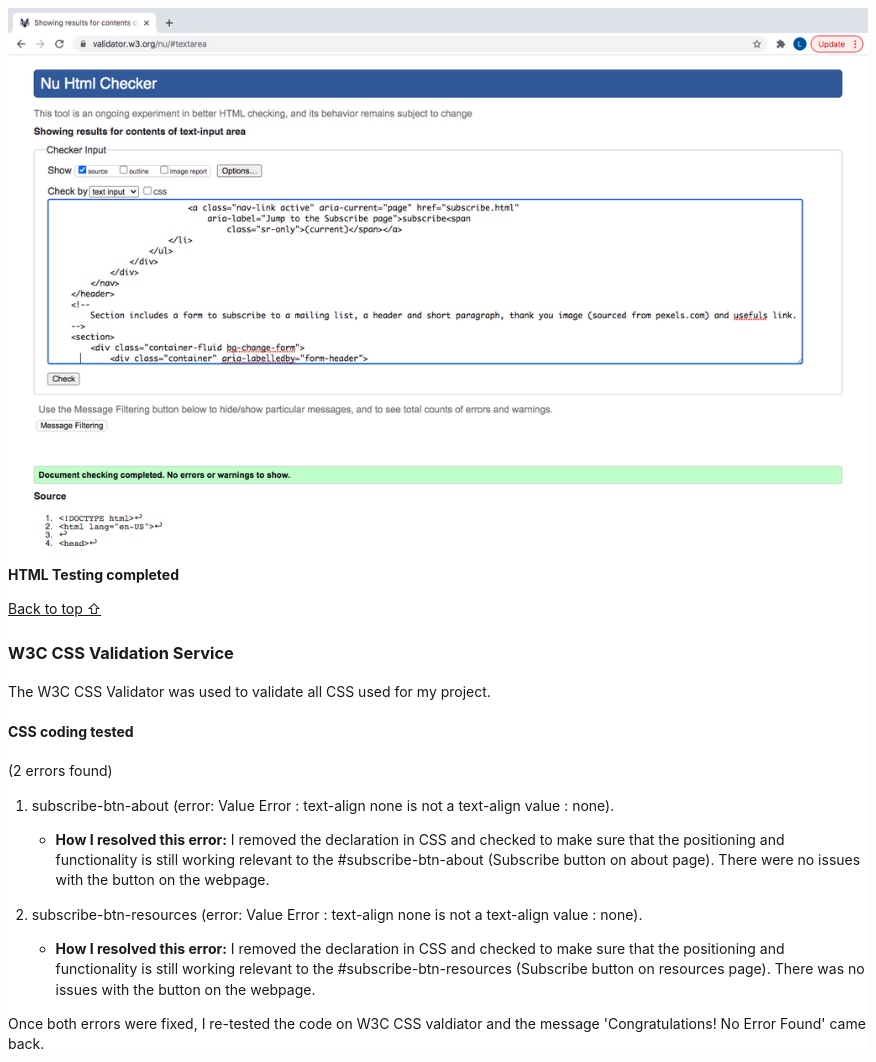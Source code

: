 ![template](assets/readme/testing/w3c-html/w3c-html-subscribe-page.png)

 **HTML Testing completed**

 [Back to top ⇧](#embrace-autism)

### W3C CSS Validation Service

The W3C CSS Validator was used to validate all CSS used for my project.

#### CSS coding tested
(2 errors found)

1. subscribe-btn-about (error: Value Error : text-align none is not a text-align value : none). 
    - **How I resolved this error:** I removed the declaration in CSS and checked to make sure that the positioning and functionality is still working relevant to the #subscribe-btn-about (Subscribe button on about page). There were no issues with the button on the webpage.

1. subscribe-btn-resources (error: Value Error : text-align none is not a text-align value : none). 
    - **How I resolved this error:** I removed the declaration in CSS and checked to make sure that the positioning and functionality is still working relevant to the #subscribe-btn-resources (Subscribe button on resources page). There was no issues with the button on the webpage. 

Once both errors were fixed, I re-tested the code on W3C CSS valdiator and the message 
'Congratulations! No Error Found' came back.
